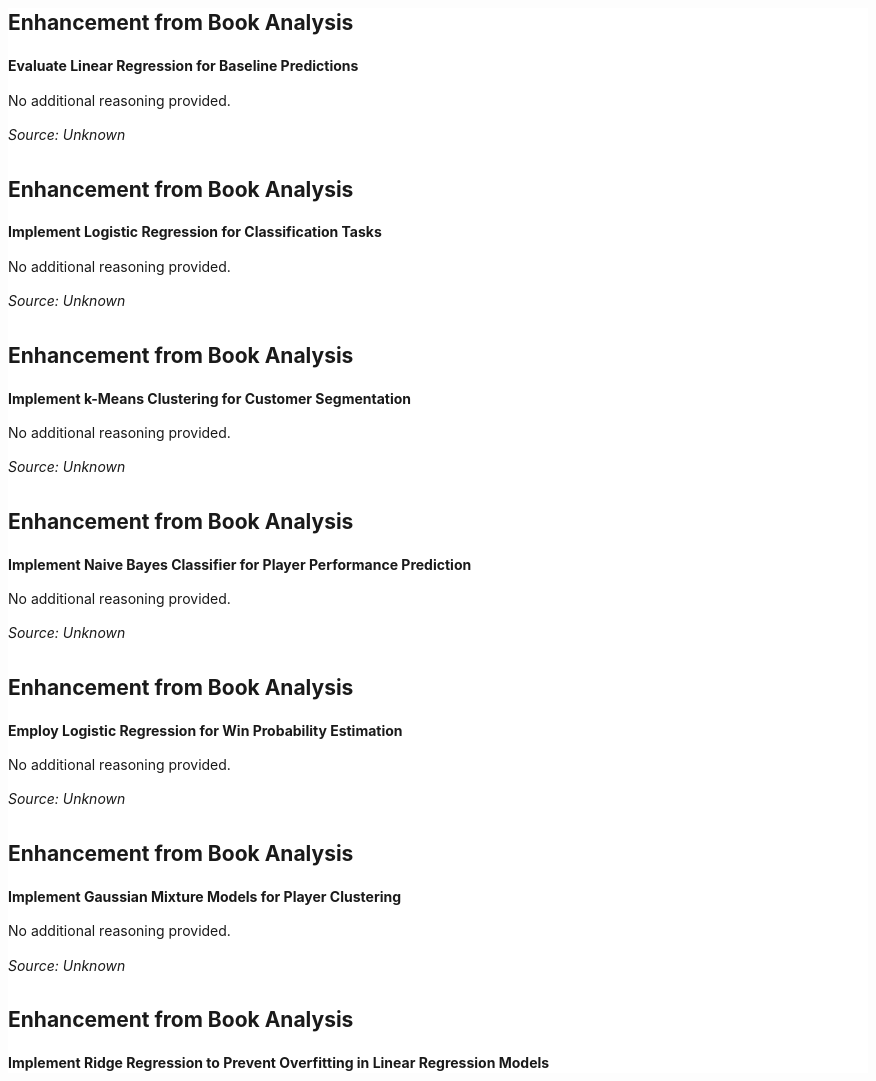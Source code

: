 ## Enhancement from Book Analysis

**Evaluate Linear Regression for Baseline Predictions**

No additional reasoning provided.

*Source: Unknown*


## Enhancement from Book Analysis

**Implement Logistic Regression for Classification Tasks**

No additional reasoning provided.

*Source: Unknown*


## Enhancement from Book Analysis

**Implement k-Means Clustering for Customer Segmentation**

No additional reasoning provided.

*Source: Unknown*


## Enhancement from Book Analysis

**Implement Naive Bayes Classifier for Player Performance Prediction**

No additional reasoning provided.

*Source: Unknown*


## Enhancement from Book Analysis

**Employ Logistic Regression for Win Probability Estimation**

No additional reasoning provided.

*Source: Unknown*


## Enhancement from Book Analysis

**Implement Gaussian Mixture Models for Player Clustering**

No additional reasoning provided.

*Source: Unknown*


## Enhancement from Book Analysis

**Implement Ridge Regression to Prevent Overfitting in Linear Regression Models**
